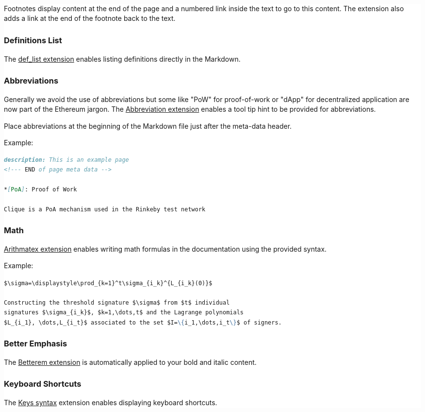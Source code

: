 Footnotes display content at the end of the page and a numbered link inside the text to go to this content.
The extension also adds a link at the end of the footnote back to the text.

### Definitions List

The [def_list extension](https://python-markdown.github.io/extensions/definition_lists/) enables listing definitions
directly in the Markdown.  

### Abbreviations

Generally we avoid the use of abbreviations but some like "PoW" for proof-of-work or "dApp" for 
decentralized application are now part of the Ethereum jargon. The [Abbreviation extension](https://python-markdown.github.io/extensions/abbreviations/)
enables a tool tip hint to be provided for abbreviations.

Place abbreviations at the beginning of the Markdown file just after the meta-data header.

Example:
```markdown
description: This is an example page
<!--- END of page meta data -->

*[PoA]: Proof of Work

Clique is a PoA mechanism used in the Rinkeby test network
```

### Math

[Arithmatex extension](https://squidfunk.github.io/mkdocs-material/extensions/pymdown/#arithmatex-mathjax )
enables writing math formulas in the documentation using the provided syntax.

Example:
```markdown
$\sigma=\displaystyle\prod_{k=1}^t\sigma_{i_k}^{L_{i_k}(0)}$

Constructing the threshold signature $\sigma$ from $t$ individual 
signatures $\sigma_{i_k}$, $k=1,\dots,t$ and the Lagrange polynomials 
$L_{i_1}, \dots,L_{i_t}$ associated to the set $I=\{i_1,\dots,i_t\}$ of signers.
```

### Better Emphasis

The [Betterem extension](https://facelessuser.github.io/pymdown-extensions/extensions/betterem/) is 
automatically applied to your bold and italic content.

### Keyboard Shortcuts

The [Keys syntax](https://facelessuser.github.io/pymdown-extensions/extensions/keys/) extension enables 
displaying keyboard shortcuts. 


[MkDocs]: https://www.mkdocs.org/
[readthedocs.org]: https://readthedocs.org/
[Mkdocs Material]: https://squidfunk.github.io/mkdocs-material/
[Gitter]: https://gitter.im/PegaSysEng/pantheon
[SuperFences]: https://squidfunk.github.io/mkdocs-material/extensions/pymdown/#superfences